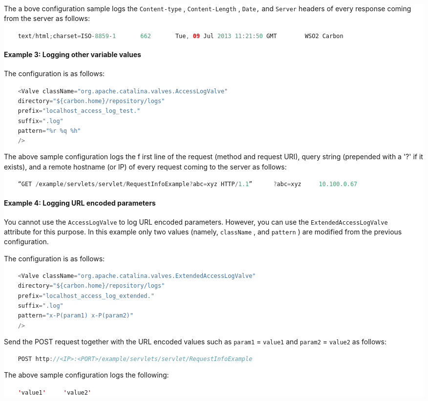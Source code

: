 The a bove configuration sample logs the `Content-type` , `Content-Length` , `Date,` and `Server` headers of every response coming from the server as follows:

``` java
    text/html;charset=ISO-8859-1       662       Tue, 09 Jul 2013 11:21:50 GMT        WSO2 Carbon
```

#### Example 3: Logging other variable values

The configuration is as follows:

``` java
    <Valve className="org.apache.catalina.valves.AccessLogValve"
    directory="${carbon.home}/repository/logs"
    prefix="localhost_access_log_test."
    suffix=".log"
    pattern="%r %q %h"
    />
```

The above sample configuration logs the f irst line of the request (method and request URI), query string (prepended with a '?' if it exists), and a remote hostname (or IP) of every request coming to the server as follows:

``` java
    “GET /example/servlets/servlet/RequestInfoExample?abc=xyz HTTP/1.1”      ?abc=xyz     10.100.0.67
```

#### Example 4: Logging URL encoded parameters

You cannot use the `AccessLogValve` to log URL encoded parameters. However, you can use the `ExtendedAccessLogValve` attribute for this purpose. In this example only two values (namely, `className` , and `pattern` ) are modified from the previous configuration.

The configuration is as follows:

``` java
    <Valve className="org.apache.catalina.valves.ExtendedAccessLogValve" 
    directory="${carbon.home}/repository/logs"
    prefix="localhost_access_log_extended."
    suffix=".log"
    pattern="x-P(param1) x-P(param2)"
    />
```

Send the POST request together with the URL encoded values such as `param1` = `value1` and `param2` = `value2` as follows:

``` java
    POST http://<IP>:<PORT>/example/servlets/servlet/RequestInfoExample
```

The above sample configuration logs the following:

``` java
    'value1'     'value2'
```
